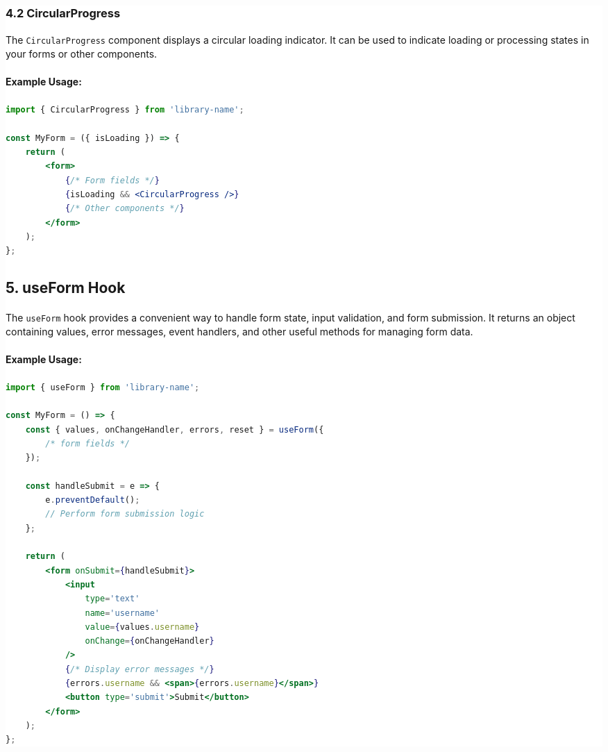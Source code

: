### 4.2 CircularProgress

The `CircularProgress` component displays a circular loading indicator. It can be used to indicate loading or processing states in your forms or other components.

#### Example Usage:

```jsx
import { CircularProgress } from 'library-name';

const MyForm = ({ isLoading }) => {
    return (
        <form>
            {/* Form fields */}
            {isLoading && <CircularProgress />}
            {/* Other components */}
        </form>
    );
};
```

## 5. useForm Hook

The `useForm` hook provides a convenient way to handle form state, input validation, and form submission. It returns an object containing values, error messages, event handlers, and other useful methods for managing form data.

#### Example Usage:

```jsx
import { useForm } from 'library-name';

const MyForm = () => {
    const { values, onChangeHandler, errors, reset } = useForm({
        /* form fields */
    });

    const handleSubmit = e => {
        e.preventDefault();
        // Perform form submission logic
    };

    return (
        <form onSubmit={handleSubmit}>
            <input
                type='text'
                name='username'
                value={values.username}
                onChange={onChangeHandler}
            />
            {/* Display error messages */}
            {errors.username && <span>{errors.username}</span>}
            <button type='submit'>Submit</button>
        </form>
    );
};
```
